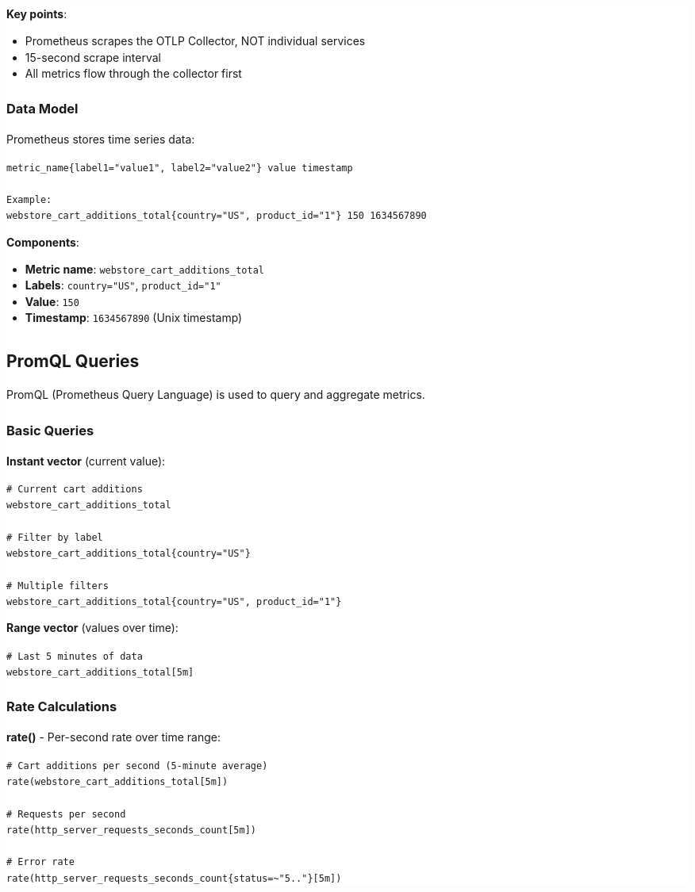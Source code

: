 **Key points**:
- Prometheus scrapes the OTLP Collector, NOT individual services
- 15-second scrape interval
- All metrics flow through the collector first

### Data Model

Prometheus stores time series data:

```
metric_name{label1="value1", label2="value2"} value timestamp

Example:
webstore_cart_additions_total{country="US", product_id="1"} 150 1634567890
```

**Components**:
- **Metric name**: `webstore_cart_additions_total`
- **Labels**: `country="US"`, `product_id="1"`
- **Value**: `150`
- **Timestamp**: `1634567890` (Unix timestamp)

## PromQL Queries

PromQL (Prometheus Query Language) is used to query and aggregate metrics.

### Basic Queries

**Instant vector** (current value):
```promql
# Current cart additions
webstore_cart_additions_total

# Filter by label
webstore_cart_additions_total{country="US"}

# Multiple filters
webstore_cart_additions_total{country="US", product_id="1"}
```

**Range vector** (values over time):
```promql
# Last 5 minutes of data
webstore_cart_additions_total[5m]
```

### Rate Calculations

**rate()** - Per-second rate over time range:
```promql
# Cart additions per second (5-minute average)
rate(webstore_cart_additions_total[5m])

# Requests per second
rate(http_server_requests_seconds_count[5m])

# Error rate
rate(http_server_requests_seconds_count{status=~"5.."}[5m])
```
